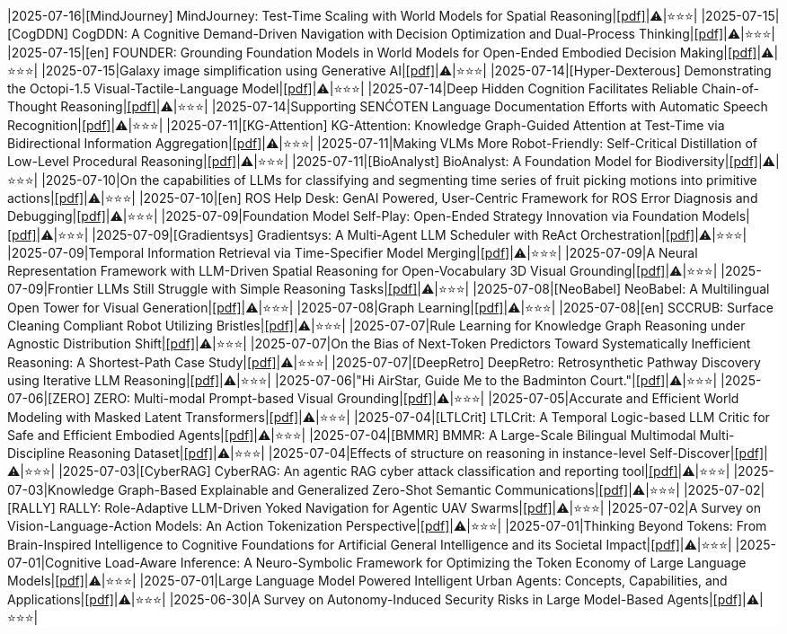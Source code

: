 |2025-07-16|[MindJourney] MindJourney: Test-Time Scaling with World Models for Spatial Reasoning|[[pdf]](http://arxiv.org/abs/2507.12508v1)|⚠️|⭐️⭐️⭐️|
|2025-07-15|[CogDDN] CogDDN: A Cognitive Demand-Driven Navigation with Decision Optimization and Dual-Process Thinking|[[pdf]](http://arxiv.org/abs/2507.11334v1)|⚠️|⭐️⭐️⭐️|
|2025-07-15|[en] FOUNDER: Grounding Foundation Models in World Models for Open-Ended Embodied Decision Making|[[pdf]](http://arxiv.org/abs/2507.12496v1)|⚠️|⭐️⭐️⭐️|
|2025-07-15|Galaxy image simplification using Generative AI|[[pdf]](http://arxiv.org/abs/2507.11692v1)|⚠️|⭐️⭐️⭐️|
|2025-07-14|[Hyper-Dexterous] Demonstrating the Octopi-1.5 Visual-Tactile-Language Model|[[pdf]](http://arxiv.org/abs/2507.09985v1)|⚠️|⭐️⭐️⭐️|
|2025-07-14|Deep Hidden Cognition Facilitates Reliable Chain-of-Thought Reasoning|[[pdf]](http://arxiv.org/abs/2507.10007v1)|⚠️|⭐️⭐️⭐️|
|2025-07-14|Supporting SENĆOTEN Language Documentation Efforts with Automatic Speech Recognition|[[pdf]](http://arxiv.org/abs/2507.10827v1)|⚠️|⭐️⭐️⭐️|
|2025-07-11|[KG-Attention] KG-Attention: Knowledge Graph-Guided Attention at Test-Time via Bidirectional Information Aggregation|[[pdf]](http://arxiv.org/abs/2507.08704v1)|⚠️|⭐️⭐️⭐️|
|2025-07-11|Making VLMs More Robot-Friendly: Self-Critical Distillation of Low-Level Procedural Reasoning|[[pdf]](http://arxiv.org/abs/2507.08224v1)|⚠️|⭐️⭐️⭐️|
|2025-07-11|[BioAnalyst] BioAnalyst: A Foundation Model for Biodiversity|[[pdf]](http://arxiv.org/abs/2507.09080v1)|⚠️|⭐️⭐️⭐️|
|2025-07-10|On the capabilities of LLMs for classifying and segmenting time series of fruit picking motions into primitive actions|[[pdf]](http://arxiv.org/abs/2507.07745v1)|⚠️|⭐️⭐️⭐️|
|2025-07-10|[en] ROS Help Desk: GenAI Powered, User-Centric Framework for ROS Error Diagnosis and Debugging|[[pdf]](http://arxiv.org/abs/2507.07846v1)|⚠️|⭐️⭐️⭐️|
|2025-07-09|Foundation Model Self-Play: Open-Ended Strategy Innovation via Foundation Models|[[pdf]](http://arxiv.org/abs/2507.06466v1)|⚠️|⭐️⭐️⭐️|
|2025-07-09|[Gradientsys] Gradientsys: A Multi-Agent LLM Scheduler with ReAct Orchestration|[[pdf]](http://arxiv.org/abs/2507.06520v1)|⚠️|⭐️⭐️⭐️|
|2025-07-09|Temporal Information Retrieval via Time-Specifier Model Merging|[[pdf]](http://arxiv.org/abs/2507.06782v1)|⚠️|⭐️⭐️⭐️|
|2025-07-09|A Neural Representation Framework with LLM-Driven Spatial Reasoning for Open-Vocabulary 3D Visual Grounding|[[pdf]](http://arxiv.org/abs/2507.06719v1)|⚠️|⭐️⭐️⭐️|
|2025-07-09|Frontier LLMs Still Struggle with Simple Reasoning Tasks|[[pdf]](http://arxiv.org/abs/2507.07313v1)|⚠️|⭐️⭐️⭐️|
|2025-07-08|[NeoBabel] NeoBabel: A Multilingual Open Tower for Visual Generation|[[pdf]](http://arxiv.org/abs/2507.06137v1)|⚠️|⭐️⭐️⭐️|
|2025-07-08|Graph Learning|[[pdf]](http://arxiv.org/abs/2507.05636v1)|⚠️|⭐️⭐️⭐️|
|2025-07-08|[en] SCCRUB: Surface Cleaning Compliant Robot Utilizing Bristles|[[pdf]](http://arxiv.org/abs/2507.06053v1)|⚠️|⭐️⭐️⭐️|
|2025-07-07|Rule Learning for Knowledge Graph Reasoning under Agnostic Distribution Shift|[[pdf]](http://arxiv.org/abs/2507.05110v2)|⚠️|⭐️⭐️⭐️|
|2025-07-07|On the Bias of Next-Token Predictors Toward Systematically Inefficient Reasoning: A Shortest-Path Case Study|[[pdf]](http://arxiv.org/abs/2507.05362v1)|⚠️|⭐️⭐️⭐️|
|2025-07-07|[DeepRetro] DeepRetro: Retrosynthetic Pathway Discovery using Iterative LLM Reasoning|[[pdf]](http://arxiv.org/abs/2507.07060v1)|⚠️|⭐️⭐️⭐️|
|2025-07-06|"Hi AirStar, Guide Me to the Badminton Court."|[[pdf]](http://arxiv.org/abs/2507.04430v1)|⚠️|⭐️⭐️⭐️|
|2025-07-06|[ZERO] ZERO: Multi-modal Prompt-based Visual Grounding|[[pdf]](http://arxiv.org/abs/2507.04270v1)|⚠️|⭐️⭐️⭐️|
|2025-07-05|Accurate and Efficient World Modeling with Masked Latent Transformers|[[pdf]](http://arxiv.org/abs/2507.04075v1)|⚠️|⭐️⭐️⭐️|
|2025-07-04|[LTLCrit] LTLCrit: A Temporal Logic-based LLM Critic for Safe and Efficient Embodied Agents|[[pdf]](http://arxiv.org/abs/2507.03293v1)|⚠️|⭐️⭐️⭐️|
|2025-07-04|[BMMR] BMMR: A Large-Scale Bilingual Multimodal Multi-Discipline Reasoning Dataset|[[pdf]](http://arxiv.org/abs/2507.03483v2)|⚠️|⭐️⭐️⭐️|
|2025-07-04|Effects of structure on reasoning in instance-level Self-Discover|[[pdf]](http://arxiv.org/abs/2507.03347v1)|⚠️|⭐️⭐️⭐️|
|2025-07-03|[CyberRAG] CyberRAG: An agentic RAG cyber attack classification and reporting tool|[[pdf]](http://arxiv.org/abs/2507.02424v1)|⚠️|⭐️⭐️⭐️|
|2025-07-03|Knowledge Graph-Based Explainable and Generalized Zero-Shot Semantic Communications|[[pdf]](http://arxiv.org/abs/2507.02291v1)|⚠️|⭐️⭐️⭐️|
|2025-07-02|[RALLY] RALLY: Role-Adaptive LLM-Driven Yoked Navigation for Agentic UAV Swarms|[[pdf]](http://arxiv.org/abs/2507.01378v1)|⚠️|⭐️⭐️⭐️|
|2025-07-02|A Survey on Vision-Language-Action Models: An Action Tokenization Perspective|[[pdf]](http://arxiv.org/abs/2507.01925v1)|⚠️|⭐️⭐️⭐️|
|2025-07-01|Thinking Beyond Tokens: From Brain-Inspired Intelligence to Cognitive Foundations for Artificial General Intelligence and its Societal Impact|[[pdf]](http://arxiv.org/abs/2507.00951v1)|⚠️|⭐️⭐️⭐️|
|2025-07-01|Cognitive Load-Aware Inference: A Neuro-Symbolic Framework for Optimizing the Token Economy of Large Language Models|[[pdf]](http://arxiv.org/abs/2507.00653v1)|⚠️|⭐️⭐️⭐️|
|2025-07-01|Large Language Model Powered Intelligent Urban Agents: Concepts, Capabilities, and Applications|[[pdf]](http://arxiv.org/abs/2507.00914v1)|⚠️|⭐️⭐️⭐️|
|2025-06-30|A Survey on Autonomy-Induced Security Risks in Large Model-Based Agents|[[pdf]](http://arxiv.org/abs/2506.23844v1)|⚠️|⭐️⭐️⭐️|